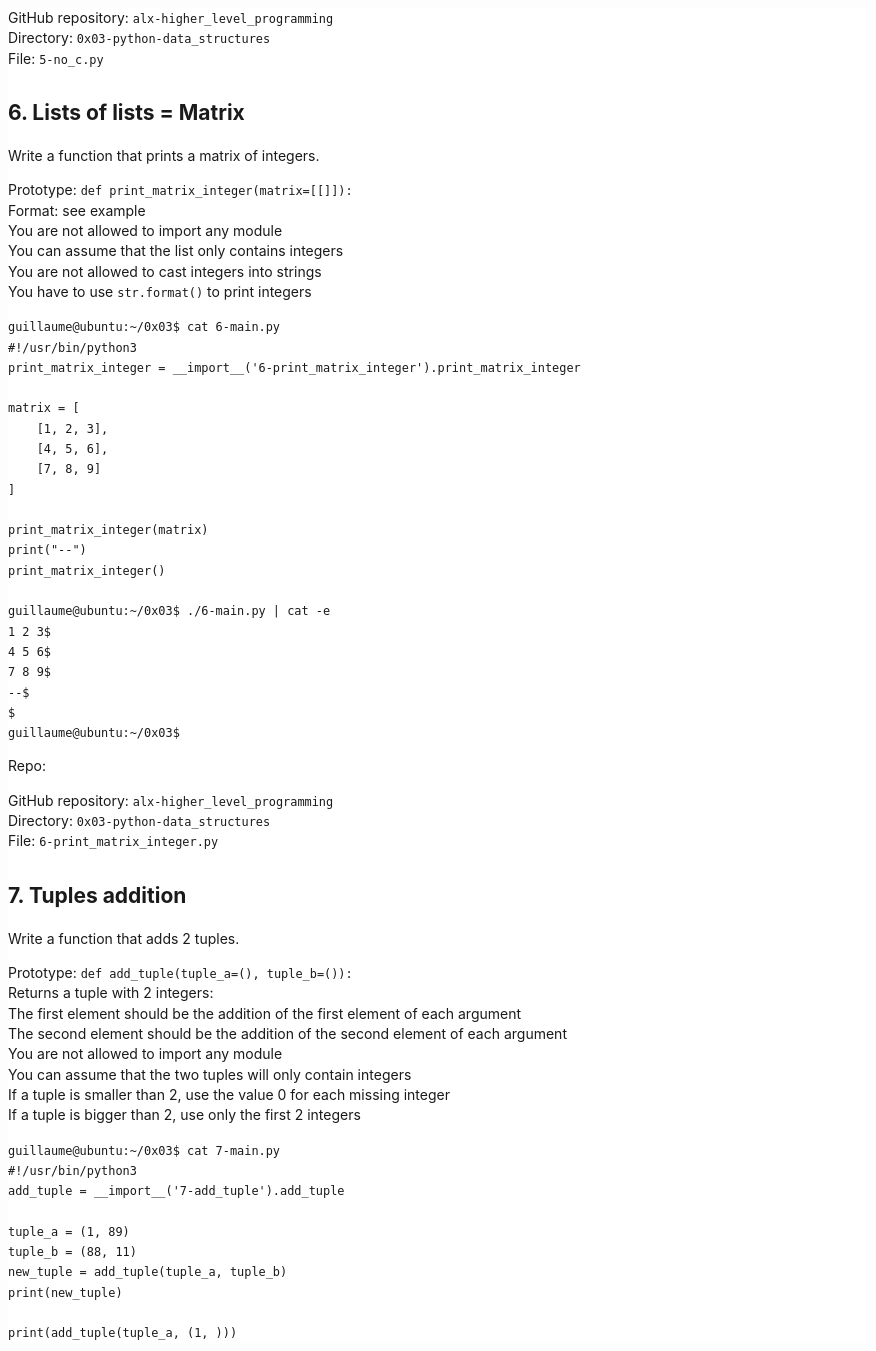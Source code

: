 GitHub repository: `alx-higher_level_programming`  
Directory: `0x03-python-data_structures`  
File: `5-no_c.py`  
  
## 6. Lists of lists = Matrix
Write a function that prints a matrix of integers.  

Prototype: `def print_matrix_integer(matrix=[[]]):`  
Format: see example  
You are not allowed to import any module  
You can assume that the list only contains integers  
You are not allowed to cast integers into strings  
You have to use `str.format()` to print integers  
```
guillaume@ubuntu:~/0x03$ cat 6-main.py
#!/usr/bin/python3
print_matrix_integer = __import__('6-print_matrix_integer').print_matrix_integer

matrix = [
    [1, 2, 3],
    [4, 5, 6],
    [7, 8, 9]
]

print_matrix_integer(matrix)
print("--")
print_matrix_integer()

guillaume@ubuntu:~/0x03$ ./6-main.py | cat -e
1 2 3$
4 5 6$
7 8 9$
--$
$
guillaume@ubuntu:~/0x03$ 
```
Repo:  

GitHub repository: `alx-higher_level_programming`  
Directory: `0x03-python-data_structures`  
File: `6-print_matrix_integer.py`  
  
## 7. Tuples addition
Write a function that adds 2 tuples.  

Prototype: `def add_tuple(tuple_a=(), tuple_b=()):`  
Returns a tuple with 2 integers:  
The first element should be the addition of the first element of each argument  
The second element should be the addition of the second element of each argument  
You are not allowed to import any module  
You can assume that the two tuples will only contain integers  
If a tuple is smaller than 2, use the value 0 for each missing integer  
If a tuple is bigger than 2, use only the first 2 integers  
```
guillaume@ubuntu:~/0x03$ cat 7-main.py
#!/usr/bin/python3
add_tuple = __import__('7-add_tuple').add_tuple

tuple_a = (1, 89)
tuple_b = (88, 11)
new_tuple = add_tuple(tuple_a, tuple_b)
print(new_tuple)

print(add_tuple(tuple_a, (1, )))
```